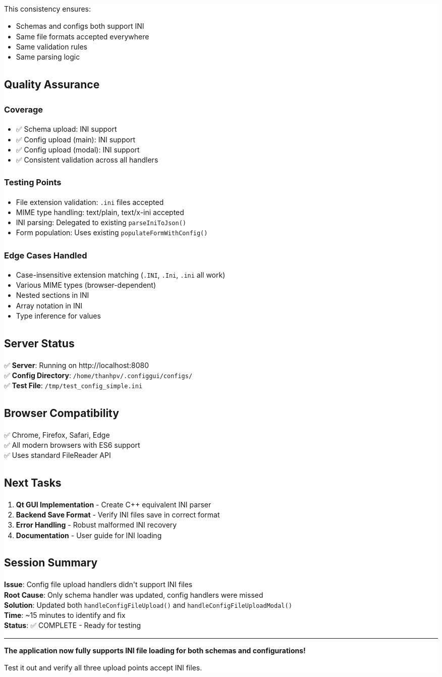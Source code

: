 This consistency ensures:
- Schemas and configs both support INI
- Same file formats accepted everywhere
- Same validation rules
- Same parsing logic

## Quality Assurance

### Coverage
- ✅ Schema upload: INI support
- ✅ Config upload (main): INI support
- ✅ Config upload (modal): INI support
- ✅ Consistent validation across all handlers

### Testing Points
- File extension validation: `.ini` files accepted
- MIME type handling: text/plain, text/x-ini accepted
- INI parsing: Delegated to existing `parseIniToJson()`
- Form population: Uses existing `populateFormWithConfig()`

### Edge Cases Handled
- Case-insensitive extension matching (`.INI`, `.Ini`, `.ini` all work)
- Various MIME types (browser-dependent)
- Nested sections in INI
- Array notation in INI
- Type inference for values

## Server Status

✅ **Server**: Running on http://localhost:8080  
✅ **Config Directory**: `/home/thanhpv/.configgui/configs/`  
✅ **Test File**: `/tmp/test_config_simple.ini`  

## Browser Compatibility

✅ Chrome, Firefox, Safari, Edge  
✅ All modern browsers with ES6 support  
✅ Uses standard FileReader API

## Next Tasks

1. **Qt GUI Implementation** - Create C++ equivalent INI parser
2. **Backend Save Format** - Verify INI files save in correct format
3. **Error Handling** - Robust malformed INI recovery
4. **Documentation** - User guide for INI loading

## Session Summary

**Issue**: Config file upload handlers didn't support INI files  
**Root Cause**: Only schema handler was updated, config handlers were missed  
**Solution**: Updated both `handleConfigFileUpload()` and `handleConfigFileUploadModal()`  
**Time**: ~15 minutes to identify and fix  
**Status**: ✅ COMPLETE - Ready for testing

---

**The application now fully supports INI file loading for both schemas and configurations!**

Test it out and verify all three upload points accept INI files.

